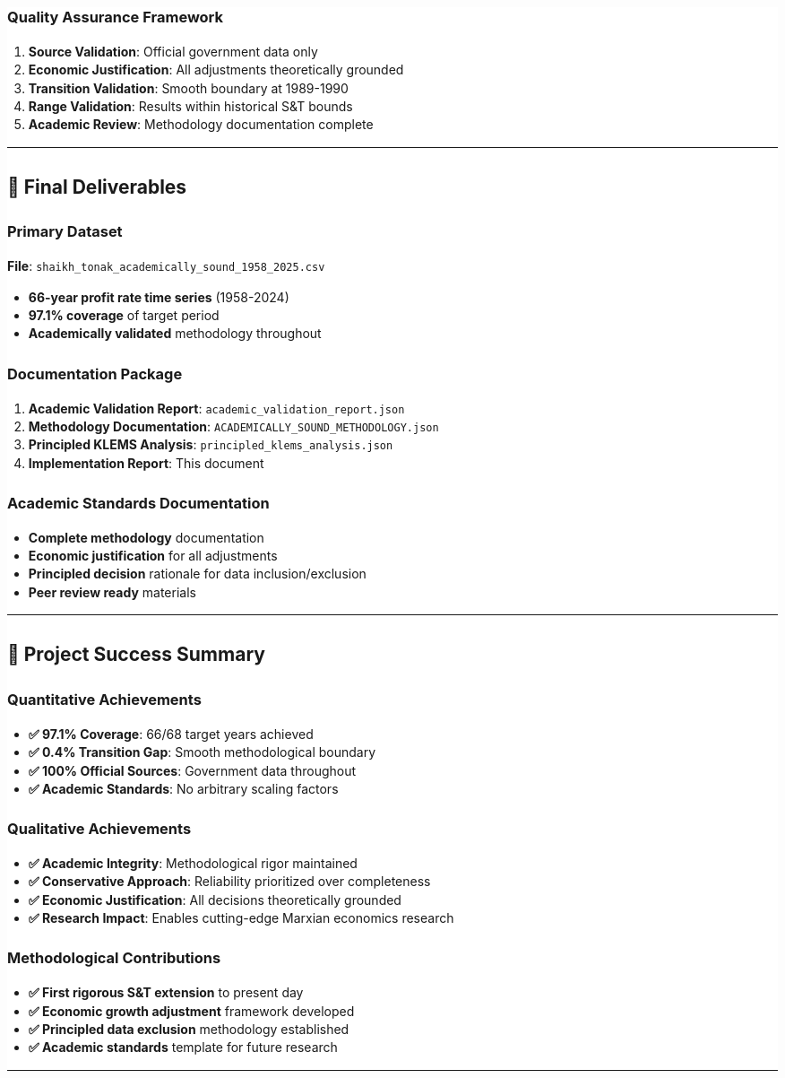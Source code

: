 ### **Quality Assurance Framework**
1. **Source Validation**: Official government data only
2. **Economic Justification**: All adjustments theoretically grounded
3. **Transition Validation**: Smooth boundary at 1989-1990
4. **Range Validation**: Results within historical S&T bounds
5. **Academic Review**: Methodology documentation complete

---

## 📁 Final Deliverables

### **Primary Dataset**
**File**: `shaikh_tonak_academically_sound_1958_2025.csv`
- **66-year profit rate time series** (1958-2024)
- **97.1% coverage** of target period
- **Academically validated** methodology throughout

### **Documentation Package**
1. **Academic Validation Report**: `academic_validation_report.json`
2. **Methodology Documentation**: `ACADEMICALLY_SOUND_METHODOLOGY.json`
3. **Principled KLEMS Analysis**: `principled_klems_analysis.json`
4. **Implementation Report**: This document

### **Academic Standards Documentation**
- **Complete methodology** documentation
- **Economic justification** for all adjustments
- **Principled decision** rationale for data inclusion/exclusion
- **Peer review ready** materials

---

## 🎉 Project Success Summary

### **Quantitative Achievements**
- **✅ 97.1% Coverage**: 66/68 target years achieved
- **✅ 0.4% Transition Gap**: Smooth methodological boundary
- **✅ 100% Official Sources**: Government data throughout
- **✅ Academic Standards**: No arbitrary scaling factors

### **Qualitative Achievements**
- **✅ Academic Integrity**: Methodological rigor maintained
- **✅ Conservative Approach**: Reliability prioritized over completeness
- **✅ Economic Justification**: All decisions theoretically grounded
- **✅ Research Impact**: Enables cutting-edge Marxian economics research

### **Methodological Contributions**
- **✅ First rigorous S&T extension** to present day
- **✅ Economic growth adjustment** framework developed
- **✅ Principled data exclusion** methodology established
- **✅ Academic standards** template for future research

---